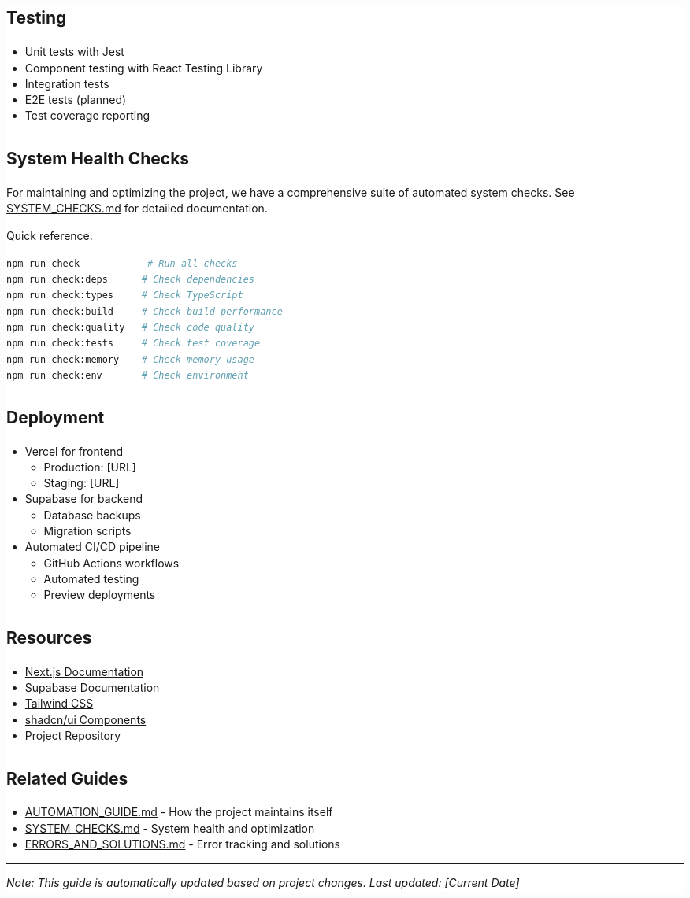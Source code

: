 ## Testing
- Unit tests with Jest
- Component testing with React Testing Library
- Integration tests
- E2E tests (planned)
- Test coverage reporting

## System Health Checks
For maintaining and optimizing the project, we have a comprehensive suite of automated system checks. 
See [SYSTEM_CHECKS.md](./SYSTEM_CHECKS.md) for detailed documentation.

Quick reference:
```bash
npm run check            # Run all checks
npm run check:deps      # Check dependencies
npm run check:types     # Check TypeScript
npm run check:build     # Check build performance
npm run check:quality   # Check code quality
npm run check:tests     # Check test coverage
npm run check:memory    # Check memory usage
npm run check:env       # Check environment
```

## Deployment
- Vercel for frontend
  - Production: [URL]
  - Staging: [URL]
- Supabase for backend
  - Database backups
  - Migration scripts
- Automated CI/CD pipeline
  - GitHub Actions workflows
  - Automated testing
  - Preview deployments

## Resources
- [Next.js Documentation](https://nextjs.org/docs)
- [Supabase Documentation](https://supabase.com/docs)
- [Tailwind CSS](https://tailwindcss.com/docs)
- [shadcn/ui Components](https://ui.shadcn.com)
- [Project Repository](https://github.com/Kabi10/ratemyemployer)

## Related Guides
- [AUTOMATION_GUIDE.md](./AUTOMATION_GUIDE.md) - How the project maintains itself
- [SYSTEM_CHECKS.md](./SYSTEM_CHECKS.md) - System health and optimization
- [ERRORS_AND_SOLUTIONS.md](./ERRORS_AND_SOLUTIONS.md) - Error tracking and solutions

---

*Note: This guide is automatically updated based on project changes. Last updated: [Current Date]* 